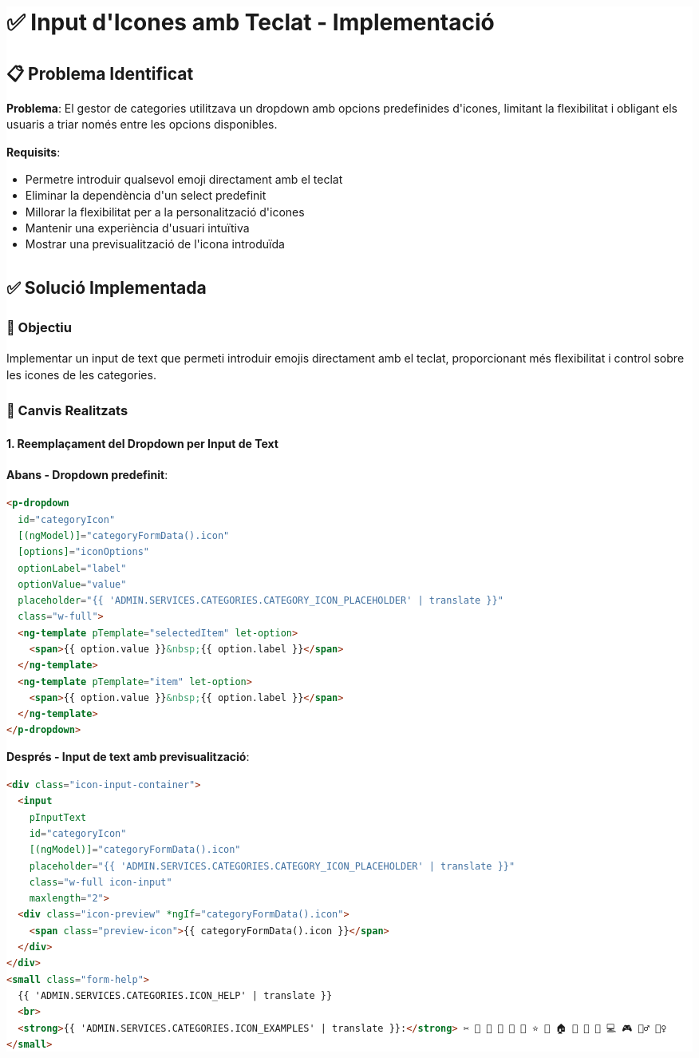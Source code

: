 # ✅ Input d'Icones amb Teclat - Implementació

## 📋 Problema Identificat

**Problema**: El gestor de categories utilitzava un dropdown amb opcions predefinides d'icones, limitant la flexibilitat i obligant els usuaris a triar només entre les opcions disponibles.

**Requisits**:
- Permetre introduir qualsevol emoji directament amb el teclat
- Eliminar la dependència d'un select predefinit
- Millorar la flexibilitat per a la personalització d'icones
- Mantenir una experiència d'usuari intuïtiva
- Mostrar una previsualització de l'icona introduïda

## ✅ Solució Implementada

### **🎯 Objectiu**
Implementar un input de text que permeti introduir emojis directament amb el teclat, proporcionant més flexibilitat i control sobre les icones de les categories.

### **🔧 Canvis Realitzats**

#### **1. Reemplaçament del Dropdown per Input de Text**

**Abans - Dropdown predefinit**:
```html
<p-dropdown
  id="categoryIcon"
  [(ngModel)]="categoryFormData().icon"
  [options]="iconOptions"
  optionLabel="label"
  optionValue="value"
  placeholder="{{ 'ADMIN.SERVICES.CATEGORIES.CATEGORY_ICON_PLACEHOLDER' | translate }}"
  class="w-full">
  <ng-template pTemplate="selectedItem" let-option>
    <span>{{ option.value }}&nbsp;{{ option.label }}</span>
  </ng-template>
  <ng-template pTemplate="item" let-option>
    <span>{{ option.value }}&nbsp;{{ option.label }}</span>
  </ng-template>
</p-dropdown>
```

**Després - Input de text amb previsualització**:
```html
<div class="icon-input-container">
  <input
    pInputText
    id="categoryIcon"
    [(ngModel)]="categoryFormData().icon"
    placeholder="{{ 'ADMIN.SERVICES.CATEGORIES.CATEGORY_ICON_PLACEHOLDER' | translate }}"
    class="w-full icon-input"
    maxlength="2">
  <div class="icon-preview" *ngIf="categoryFormData().icon">
    <span class="preview-icon">{{ categoryFormData().icon }}</span>
  </div>
</div>
<small class="form-help">
  {{ 'ADMIN.SERVICES.CATEGORIES.ICON_HELP' | translate }}
  <br>
  <strong>{{ 'ADMIN.SERVICES.CATEGORIES.ICON_EXAMPLES' | translate }}:</strong> ✂️ 🧔 💆 💇 🎨 👶 ⭐ 🔧 🏠 🚗 🎵 📱 💻 🎮 🏃‍♂️ 🧘‍♀️
</small>
```